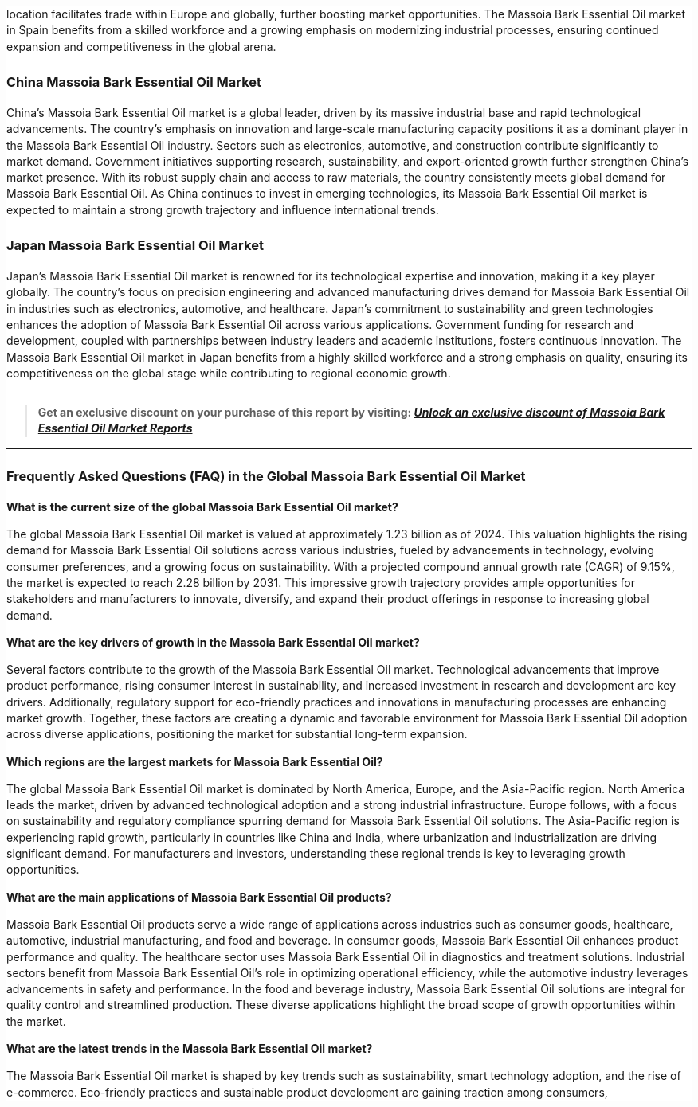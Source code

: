 location facilitates trade within Europe and globally, further boosting market opportunities. The Massoia Bark Essential Oil market in Spain benefits from a skilled workforce and a growing emphasis on modernizing industrial processes, ensuring continued expansion and competitiveness in the global arena.</p><h3>China Massoia Bark Essential Oil Market</h3><p>China&rsquo;s Massoia Bark Essential Oil market is a global leader, driven by its massive industrial base and rapid technological advancements. The country&rsquo;s emphasis on innovation and large-scale manufacturing capacity positions it as a dominant player in the Massoia Bark Essential Oil industry. Sectors such as electronics, automotive, and construction contribute significantly to market demand. Government initiatives supporting research, sustainability, and export-oriented growth further strengthen China&rsquo;s market presence. With its robust supply chain and access to raw materials, the country consistently meets global demand for Massoia Bark Essential Oil. As China continues to invest in emerging technologies, its Massoia Bark Essential Oil market is expected to maintain a strong growth trajectory and influence international trends.</p><h3>Japan Massoia Bark Essential Oil Market</h3><p>Japan&rsquo;s Massoia Bark Essential Oil market is renowned for its technological expertise and innovation, making it a key player globally. The country&rsquo;s focus on precision engineering and advanced manufacturing drives demand for Massoia Bark Essential Oil in industries such as electronics, automotive, and healthcare. Japan&rsquo;s commitment to sustainability and green technologies enhances the adoption of Massoia Bark Essential Oil across various applications. Government funding for research and development, coupled with partnerships between industry leaders and academic institutions, fosters continuous innovation. The Massoia Bark Essential Oil market in Japan benefits from a highly skilled workforce and a strong emphasis on quality, ensuring its competitiveness on the global stage while contributing to regional economic growth.</p><hr /><blockquote><p><strong>Get an exclusive discount on your purchase of this report by visiting: <em><a href="://marketresearchpulse.com/ask-for-discount/71810?utm_source=Github&amp;utm_medium=0116">Unlock an exclusive discount of Massoia Bark Essential Oil Market Reports</a></em>&nbsp;</strong></p></blockquote><hr /><h3>Frequently Asked Questions (FAQ) in the Global Massoia Bark Essential Oil Market</h3><p><strong>What is the current size of the global Massoia Bark Essential Oil market?</strong></p><p>The global Massoia Bark Essential Oil market is valued at approximately 1.23 billion as of 2024. This valuation highlights the rising demand for Massoia Bark Essential Oil solutions across various industries, fueled by advancements in technology, evolving consumer preferences, and a growing focus on sustainability. With a projected compound annual growth rate (CAGR) of 9.15%, the market is expected to reach 2.28 billion by 2031. This impressive growth trajectory provides ample opportunities for stakeholders and manufacturers to innovate, diversify, and expand their product offerings in response to increasing global demand.</p><p><strong>What are the key drivers of growth in the Massoia Bark Essential Oil market?</strong></p><p>Several factors contribute to the growth of the Massoia Bark Essential Oil market. Technological advancements that improve product performance, rising consumer interest in sustainability, and increased investment in research and development are key drivers. Additionally, regulatory support for eco-friendly practices and innovations in manufacturing processes are enhancing market growth. Together, these factors are creating a dynamic and favorable environment for Massoia Bark Essential Oil adoption across diverse applications, positioning the market for substantial long-term expansion.</p><p><strong>Which regions are the largest markets for Massoia Bark Essential Oil?</strong></p><p>The global Massoia Bark Essential Oil market is dominated by North America, Europe, and the Asia-Pacific region. North America leads the market, driven by advanced technological adoption and a strong industrial infrastructure. Europe follows, with a focus on sustainability and regulatory compliance spurring demand for Massoia Bark Essential Oil solutions. The Asia-Pacific region is experiencing rapid growth, particularly in countries like China and India, where urbanization and industrialization are driving significant demand. For manufacturers and investors, understanding these regional trends is key to leveraging growth opportunities.</p><p><strong>What are the main applications of Massoia Bark Essential Oil products?</strong></p><p>Massoia Bark Essential Oil products serve a wide range of applications across industries such as consumer goods, healthcare, automotive, industrial manufacturing, and food and beverage. In consumer goods, Massoia Bark Essential Oil enhances product performance and quality. The healthcare sector uses Massoia Bark Essential Oil in diagnostics and treatment solutions. Industrial sectors benefit from Massoia Bark Essential Oil&rsquo;s role in optimizing operational efficiency, while the automotive industry leverages advancements in safety and performance. In the food and beverage industry, Massoia Bark Essential Oil solutions are integral for quality control and streamlined production. These diverse applications highlight the broad scope of growth opportunities within the market.</p><p><strong>What are the latest trends in the Massoia Bark Essential Oil market?</strong></p><p>The Massoia Bark Essential Oil market is shaped by key trends such as sustainability, smart technology adoption, and the rise of e-commerce. Eco-friendly practices and sustainable product development are gaining traction among consumers,